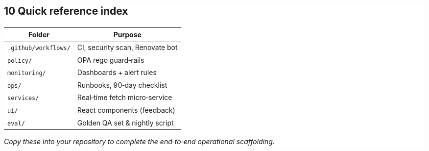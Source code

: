 
## 10 Quick reference index

| Folder | Purpose |
| --- | --- |
| `.github/workflows/` | CI, security scan, Renovate bot |
| `policy/` | OPA rego guard‑rails |
| `monitoring/` | Dashboards + alert rules |
| `ops/` | Runbooks, 90‑day checklist |
| `services/` | Real‑time fetch micro‑service |
| `ui/` | React components (feedback) |
| `eval/` | Golden QA set & nightly script |

*Copy these into your repository to complete the end‑to‑end operational scaffolding.*
